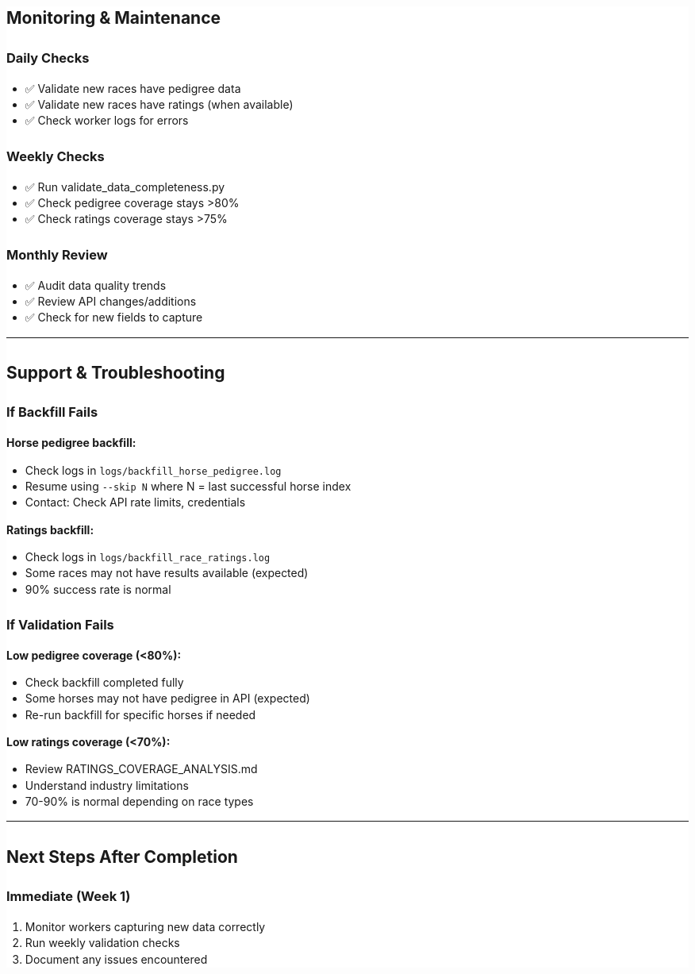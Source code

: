 
## Monitoring & Maintenance

### Daily Checks
- ✅ Validate new races have pedigree data
- ✅ Validate new races have ratings (when available)
- ✅ Check worker logs for errors

### Weekly Checks
- ✅ Run validate_data_completeness.py
- ✅ Check pedigree coverage stays >80%
- ✅ Check ratings coverage stays >75%

### Monthly Review
- ✅ Audit data quality trends
- ✅ Review API changes/additions
- ✅ Check for new fields to capture

---

## Support & Troubleshooting

### If Backfill Fails

**Horse pedigree backfill:**
- Check logs in `logs/backfill_horse_pedigree.log`
- Resume using `--skip N` where N = last successful horse index
- Contact: Check API rate limits, credentials

**Ratings backfill:**
- Check logs in `logs/backfill_race_ratings.log`
- Some races may not have results available (expected)
- 90% success rate is normal

### If Validation Fails

**Low pedigree coverage (<80%):**
- Check backfill completed fully
- Some horses may not have pedigree in API (expected)
- Re-run backfill for specific horses if needed

**Low ratings coverage (<70%):**
- Review RATINGS_COVERAGE_ANALYSIS.md
- Understand industry limitations
- 70-90% is normal depending on race types

---

## Next Steps After Completion

### Immediate (Week 1)
1. Monitor workers capturing new data correctly
2. Run weekly validation checks
3. Document any issues encountered
